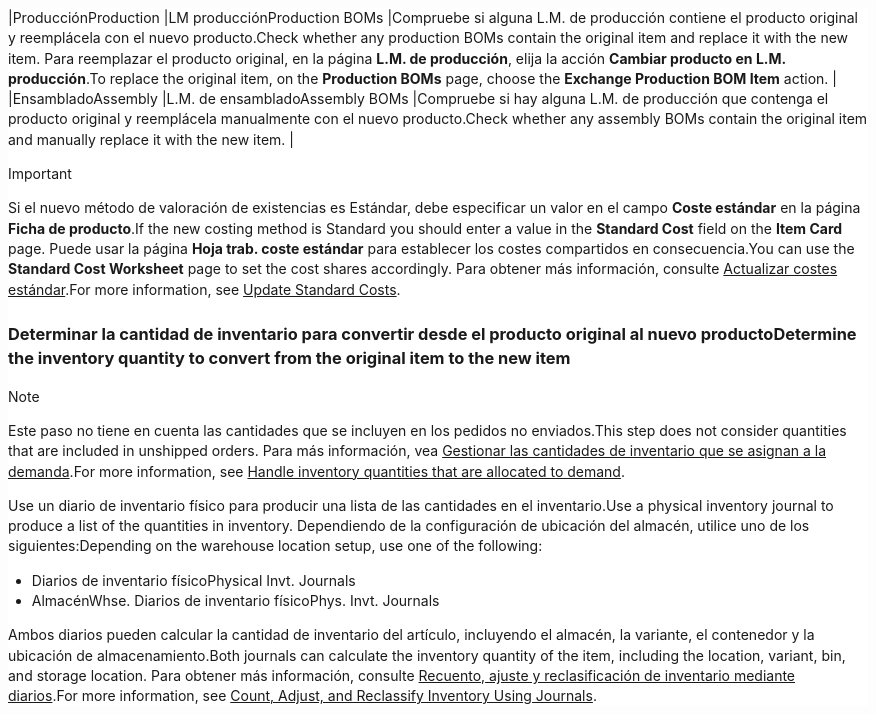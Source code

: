 |<span data-ttu-id="c67e7-199">Producción</span><span class="sxs-lookup"><span data-stu-id="c67e7-199">Production</span></span>     |<span data-ttu-id="c67e7-200">LM producción</span><span class="sxs-lookup"><span data-stu-id="c67e7-200">Production BOMs</span></span>         |<span data-ttu-id="c67e7-201">Compruebe si alguna L.M. de producción contiene el producto original y reemplácela con el nuevo producto.</span><span class="sxs-lookup"><span data-stu-id="c67e7-201">Check whether any production BOMs contain the original item and replace it with the new item.</span></span> <span data-ttu-id="c67e7-202">Para reemplazar el producto original, en la página **L.M. de producción**, elija la acción **Cambiar producto en L.M. producción**.</span><span class="sxs-lookup"><span data-stu-id="c67e7-202">To replace the original item, on the **Production BOMs** page, choose the **Exchange Production BOM Item** action.</span></span>         |
|<span data-ttu-id="c67e7-203">Ensamblado</span><span class="sxs-lookup"><span data-stu-id="c67e7-203">Assembly</span></span>     |<span data-ttu-id="c67e7-204">L.M. de ensamblado</span><span class="sxs-lookup"><span data-stu-id="c67e7-204">Assembly BOMs</span></span>         |<span data-ttu-id="c67e7-205">Compruebe si hay alguna L.M. de producción que contenga el producto original y reemplácela manualmente con el nuevo producto.</span><span class="sxs-lookup"><span data-stu-id="c67e7-205">Check whether any assembly BOMs contain the original item and manually replace it with the new item.</span></span>         |

> [!IMPORTANT]
> <span data-ttu-id="c67e7-206">Si el nuevo método de valoración de existencias es Estándar, debe especificar un valor en el campo **Coste estándar** en la página **Ficha de producto**.</span><span class="sxs-lookup"><span data-stu-id="c67e7-206">If the new costing method is Standard you should enter a value in the **Standard Cost** field on the **Item Card** page.</span></span> <span data-ttu-id="c67e7-207">Puede usar la página **Hoja trab. coste estándar** para establecer los costes compartidos en consecuencia.</span><span class="sxs-lookup"><span data-stu-id="c67e7-207">You can use the **Standard Cost Worksheet** page to set the cost shares accordingly.</span></span> <span data-ttu-id="c67e7-208">Para obtener más información, consulte [Actualizar costes estándar](finance-how-to-update-standard-costs.md).</span><span class="sxs-lookup"><span data-stu-id="c67e7-208">For more information, see [Update Standard Costs](finance-how-to-update-standard-costs.md).</span></span>

### <a name="determine-the-inventory-quantity-to-convert-from-the-original-item-to-the-new-item"></a><span data-ttu-id="c67e7-209">Determinar la cantidad de inventario para convertir desde el producto original al nuevo producto</span><span class="sxs-lookup"><span data-stu-id="c67e7-209">Determine the inventory quantity to convert from the original item to the new item</span></span>

> [!NOTE]
> <span data-ttu-id="c67e7-210">Este paso no tiene en cuenta las cantidades que se incluyen en los pedidos no enviados.</span><span class="sxs-lookup"><span data-stu-id="c67e7-210">This step does not consider quantities that are included in unshipped orders.</span></span> <span data-ttu-id="c67e7-211">Para más información, vea [Gestionar las cantidades de inventario que se asignan a la demanda](design-details-changing-costing-methods.md#handle-inventory-quantities-that-are-allocated-to-demand).</span><span class="sxs-lookup"><span data-stu-id="c67e7-211">For more information, see [Handle inventory quantities that are allocated to demand](design-details-changing-costing-methods.md#handle-inventory-quantities-that-are-allocated-to-demand).</span></span> 

<span data-ttu-id="c67e7-212">Use un diario de inventario físico para producir una lista de las cantidades en el inventario.</span><span class="sxs-lookup"><span data-stu-id="c67e7-212">Use a physical inventory journal to produce a list of the quantities in inventory.</span></span> <span data-ttu-id="c67e7-213">Dependiendo de la configuración de ubicación del almacén, utilice uno de los siguientes:</span><span class="sxs-lookup"><span data-stu-id="c67e7-213">Depending on the warehouse location setup, use one of the following:</span></span>

* <span data-ttu-id="c67e7-214">Diarios de inventario físico</span><span class="sxs-lookup"><span data-stu-id="c67e7-214">Physical Invt. Journals</span></span>
* <span data-ttu-id="c67e7-215">Almacén</span><span class="sxs-lookup"><span data-stu-id="c67e7-215">Whse.</span></span> <span data-ttu-id="c67e7-216">Diarios de inventario físico</span><span class="sxs-lookup"><span data-stu-id="c67e7-216">Phys. Invt. Journals</span></span>

<span data-ttu-id="c67e7-217">Ambos diarios pueden calcular la cantidad de inventario del artículo, incluyendo el almacén, la variante, el contenedor y la ubicación de almacenamiento.</span><span class="sxs-lookup"><span data-stu-id="c67e7-217">Both journals can calculate the inventory quantity of the item, including the location, variant, bin, and storage location.</span></span> <span data-ttu-id="c67e7-218">Para obtener más información, consulte [Recuento, ajuste y reclasificación de inventario mediante diarios](inventory-how-count-adjust-reclassify.md).</span><span class="sxs-lookup"><span data-stu-id="c67e7-218">For more information, see [Count, Adjust, and Reclassify Inventory Using Journals](inventory-how-count-adjust-reclassify.md).</span></span>
